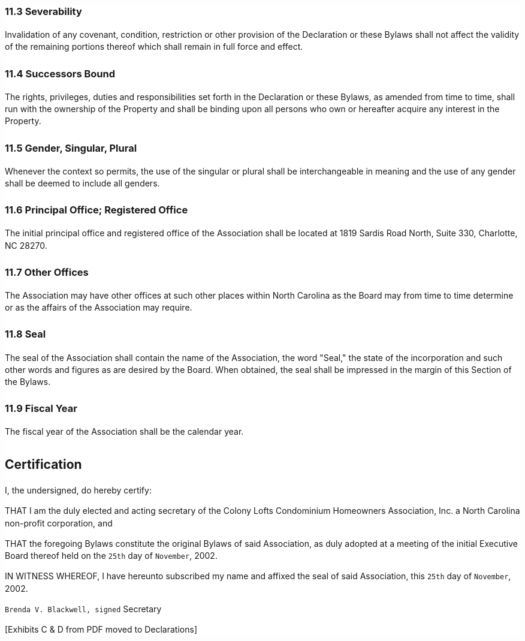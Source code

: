 ### 11.3 Severability

Invalidation of any covenant, condition, restriction or other provision of the Declaration or these Bylaws shall not affect the validity of the remaining portions thereof which shall remain in full force and effect.

### 11.4 Successors Bound

The rights, privileges, duties and responsibilities set forth in the Declaration or these Bylaws, as amended from time to time, shall run with the ownership of the Property and shall be binding upon all persons who own or hereafter acquire any interest in the Property.

### 11.5 Gender, Singular, Plural

Whenever the context so permits, the use of the singular or plural shall be interchangeable in meaning and the use of any gender shall be deemed to include all genders.

### 11.6 Principal Office; Registered Office

The initial principal office and registered office of the Association shall be located at 1819 Sardis Road North, Suite 330, Charlotte, NC 28270.

### 11.7 Other Offices

The Association may have other offices at such other places within North Carolina as the Board may from time to time determine or as the affairs of the Association may require.

### 11.8 Seal

The seal of the Association shall contain the name of the Association, the word "Seal," the state of the incorporation and such other words and figures as are desired by the Board. When obtained, the seal shall be impressed in the margin of this Section of the Bylaws.

### 11.9 Fiscal Year

The fiscal year of the Association shall be the calendar year.

## Certification

I, the undersigned, do hereby certify:

THAT I am the duly elected and acting secretary of the Colony Lofts Condominium Homeowners Association, Inc. a North Carolina non-profit corporation, and

THAT the foregoing Bylaws constitute the original Bylaws of said Association, as duly adopted at a meeting of the initial Executive Board thereof held on the `25th` day of `November`, 2002.

IN WITNESS WHEREOF, I have hereunto subscribed my name and affixed the seal of said Association, this `25th` day of `November`, 2002.

`Brenda V. Blackwell, signed`
Secretary

[Exhibits C & D from PDF moved to Declarations]